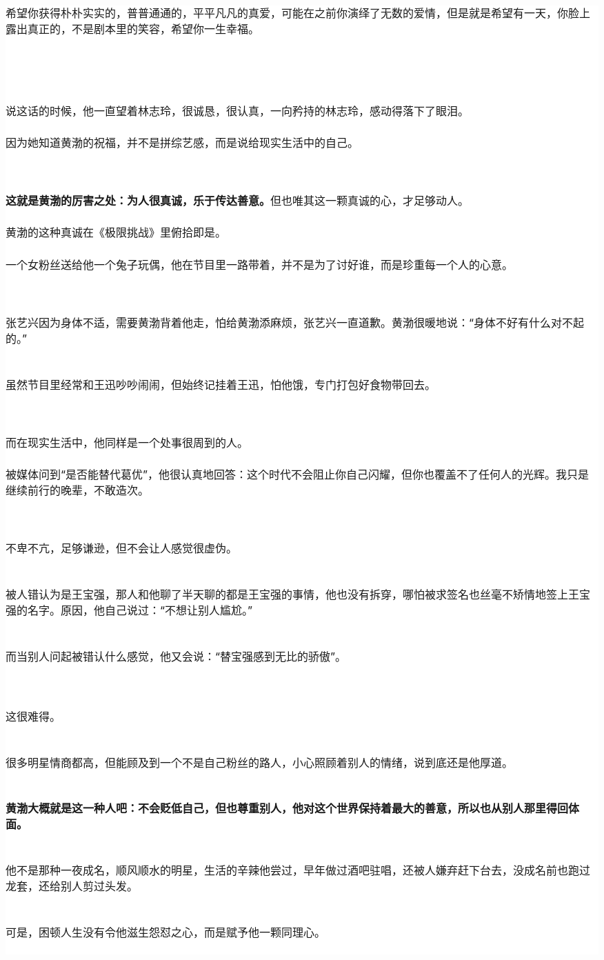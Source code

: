 </font></div><div align="left"><font size="3">希望你获得朴朴实实的，普普通通的，平平凡凡的真爱，可能在之前你演绎了无数的爱情，但是就是希望有一天，你脸上露出真正的，不是剧本里的笑容，希望你一生幸福。</font></div><br/>
<div align="center"><img alt="" border="0" class="zoom" data-cf-modified-4b944b791f78c7441b40041b-="" file="http://mmbiz.qpic.cn/mmbiz_png/zmdCDwqaKJxUXBCHcETaCARdOk49S6Uia3GP2TUpr6iagFXs6eMcricUpI0x6ahGALIRh3wSnXzJx9AhZ8ulRSPibw/640?wx_fmt=png" height="1" id="aimg_FKPZA" onclick="" onmouseover="" src="http://mmbiz.qpic.cn/mmbiz_png/zmdCDwqaKJxUXBCHcETaCARdOk49S6Uia3GP2TUpr6iagFXs6eMcricUpI0x6ahGALIRh3wSnXzJx9AhZ8ulRSPibw/640?wx_fmt=png"/><br/>
</div><div align="center"><img alt="" border="0" class="zoom" data-cf-modified-4b944b791f78c7441b40041b-="" file="http://mmbiz.qpic.cn/mmbiz_png/zmdCDwqaKJxUXBCHcETaCARdOk49S6UiaTuj3B3PKQbY2O0VU9aSfwic2s2TOve3UXFOGH43fkwOS4kCYLxO42Pw/640?wx_fmt=png" id="aimg_Mm0Z9" lazyloadthumb="1" onclick="" onmouseover="" src="http://mmbiz.qpic.cn/mmbiz_png/zmdCDwqaKJxUXBCHcETaCARdOk49S6UiaTuj3B3PKQbY2O0VU9aSfwic2s2TOve3UXFOGH43fkwOS4kCYLxO42Pw/640?wx_fmt=png"/></div><br/>
<div align="left"><font size="3">说这话的时候，他一直望着林志玲，很诚恳，很认真，一向矜持的林志玲，感动得落下了眼泪。</font></div><div align="left"><font size="3"><br/>
</font></div><div align="left"><font size="3">因为她知道黄渤的祝福，并不是拼综艺感，而是说给现实生活中的自己。</font></div><br/>
<div align="center"><img alt="" border="0" class="zoom" data-cf-modified-4b944b791f78c7441b40041b-="" file="http://mmbiz.qpic.cn/mmbiz_jpg/pVhtyhL8XJftINEiczRRhibrgu2vfK95KIRWicw9WDmcibLhHx6Qu5q7NsXTOyV5icdqs3kB07bGxibtbyW3WzZBE6kQ/640?wx_fmt=jpeg" height="32" id="aimg_e6P4N" onclick="" onmouseover="" src="http://mmbiz.qpic.cn/mmbiz_jpg/pVhtyhL8XJftINEiczRRhibrgu2vfK95KIRWicw9WDmcibLhHx6Qu5q7NsXTOyV5icdqs3kB07bGxibtbyW3WzZBE6kQ/640?wx_fmt=jpeg"/></div><br/>
<div align="left"><font size="3"><strong>这就是黄渤的厉害之处：为人很真诚，乐于传达善意。</strong>但也唯其这一颗真诚的心，才足够动人。</font></div><div align="left"><font size="3"><br/>
</font></div><div align="left"><font size="3">黄渤的这种真诚在《极限挑战》里俯拾即是。 </font></div><div align="left"><font size="3"><br/>
</font></div><div align="left"><font size="3">一个女粉丝送给他一个兔子玩偶，他在节目里一路带着，并不是为了讨好谁，而是珍重每一个人的心意。</font></div><br/>
<div align="center"><img alt="" border="0" class="zoom" data-cf-modified-4b944b791f78c7441b40041b-="" file="http://mmbiz.qpic.cn/mmbiz_jpg/zmdCDwqaKJxUXBCHcETaCARdOk49S6UiaCw10ZfaLFKdcsZGwrrVlFeV9pZib7I2icsiaqRXznibHrKkt7BPflJ7PPw/640?wx_fmt=jpeg" id="aimg_tRryT" lazyloadthumb="1" onclick="" onmouseover="" src="http://mmbiz.qpic.cn/mmbiz_jpg/zmdCDwqaKJxUXBCHcETaCARdOk49S6UiaCw10ZfaLFKdcsZGwrrVlFeV9pZib7I2icsiaqRXznibHrKkt7BPflJ7PPw/640?wx_fmt=jpeg"/></div><br/>
<div align="left"><font size="3">张艺兴因为身体不适，需要黄渤背着他走，怕给黄渤添麻烦，张艺兴一直道歉。黄渤很暖地说：“身体不好有什么对不起的。” </font></div><div align="left"><font size="3"><br/>
</font></div><br/>
<div align="left"><font size="3">虽然节目里经常和王迅吵吵闹闹，但始终记挂着王迅，怕他饿，专门打包好食物带回去。</font></div><br/>
<div align="center"><img alt="" border="0" class="zoom" data-cf-modified-4b944b791f78c7441b40041b-="" file="http://mmbiz.qpic.cn/mmbiz_jpg/zmdCDwqaKJxUXBCHcETaCARdOk49S6UiaEkUe7uEOgSyZAnibCYFdsOY8eibQViazbXw8epicQppg0My7SGibIKBfVAA/640?wx_fmt=jpeg" id="aimg_Lq88J" lazyloadthumb="1" onclick="" onmouseover="" src="http://mmbiz.qpic.cn/mmbiz_jpg/zmdCDwqaKJxUXBCHcETaCARdOk49S6UiaEkUe7uEOgSyZAnibCYFdsOY8eibQViazbXw8epicQppg0My7SGibIKBfVAA/640?wx_fmt=jpeg"/></div><br/>
<div align="left"><font size="3">而在现实生活中，他同样是一个处事很周到的人。</font></div><div align="left"><font size="3"><br/>
</font></div><div align="left"><font size="3">被媒体问到“是否能替代葛优”，他很认真地回答：这个时代不会阻止你自己闪耀，但你也覆盖不了任何人的光辉。我只是继续前行的晚辈，不敢造次。</font></div><br/>
<div align="center"><img alt="" border="0" class="zoom" data-cf-modified-4b944b791f78c7441b40041b-="" file="http://mmbiz.qpic.cn/mmbiz_jpg/N0e79ibQtCbBma5BzRADeRAJ5ljbH0acArVDpPzKe3xzDVOhloFRg2aI4cSdWeuyuMUK40IdOWSMy9V5XPaQ1eA/640?wx_fmt=jpeg" id="aimg_WbCuA" lazyloadthumb="1" onclick="" onmouseover="" src="http://mmbiz.qpic.cn/mmbiz_jpg/N0e79ibQtCbBma5BzRADeRAJ5ljbH0acArVDpPzKe3xzDVOhloFRg2aI4cSdWeuyuMUK40IdOWSMy9V5XPaQ1eA/640?wx_fmt=jpeg"/></div><br/>
<div align="left"><font size="3">不卑不亢，足够谦逊，但不会让人感觉很虚伪。<br/>
</font></div><div align="left"><font size="3"><br/>
</font></div><br/>
<div align="left"><font size="3">被人错认为是王宝强，那人和他聊了半天聊的都是王宝强的事情，他也没有拆穿，哪怕被求签名也丝毫不矫情地签上王宝强的名字。原因，他自己说过：“不想让别人尴尬。” </font></div><div align="left"><font size="3"><br/>
</font></div><br/>
<div align="left"><font size="3">而当别人问起被错认什么感觉，他又会说：“替宝强感到无比的骄傲”。</font></div><br/>
<div align="center"><img alt="" border="0" class="zoom" data-cf-modified-4b944b791f78c7441b40041b-="" file="http://mmbiz.qpic.cn/mmbiz_jpg/N0e79ibQtCbBma5BzRADeRAJ5ljbH0acAqhdMfnGnzJ48jmhDeURAzLIvkpoJUHWTaJXJxfhnleBG2c2fbVW73g/640?wx_fmt=jpeg" id="aimg_R8tk9" lazyloadthumb="1" onclick="" onmouseover="" src="http://mmbiz.qpic.cn/mmbiz_jpg/N0e79ibQtCbBma5BzRADeRAJ5ljbH0acAqhdMfnGnzJ48jmhDeURAzLIvkpoJUHWTaJXJxfhnleBG2c2fbVW73g/640?wx_fmt=jpeg"/></div><div align="left"><font size="3"><br/>
</font></div><div align="left"><font size="3">这很难得。</font></div><div align="left"><font size="3"><br/>
</font></div><br/>
<div align="left"><font size="3">很多明星情商都高，但能顾及到一个不是自己粉丝的路人，小心照顾着别人的情绪，说到底还是他厚道。</font></div><div align="left"><font size="3"><br/>
</font></div><br/>
<div align="left"><strong><font size="3">黄渤大概就是这一种人吧：不会贬低自己，但也尊重别人，他对这个世界保持着最大的善意，所以也从别人那里得回体面。</font></strong></div><div align="left"><strong><font size="3"><br/>
</font></strong></div><br/>
<div align="left"><font size="3">他不是那种一夜成名，顺风顺水的明星，生活的辛辣他尝过，早年做过酒吧驻唱，还被人嫌弃赶下台去，没成名前也跑过龙套，还给别人剪过头发。</font></div><div align="left"><font size="3"><br/>
</font></div><br/>
<div align="left"><font size="3">可是，困顿人生没有令他滋生怨怼之心，而是赋予他一颗同理心。</font></div><br/>